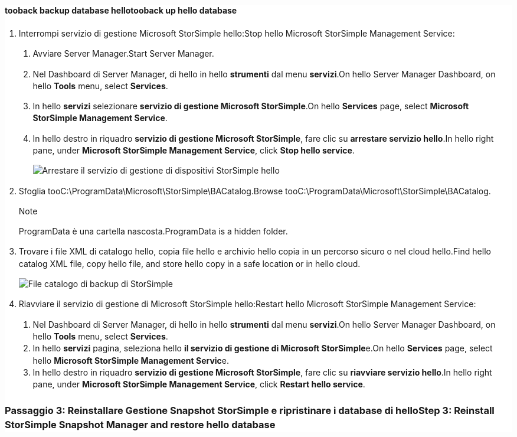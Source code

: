 #### <a name="tooback-up-hello-database"></a><span data-ttu-id="97a8c-224">tooback backup database hello</span><span class="sxs-lookup"><span data-stu-id="97a8c-224">tooback up hello database</span></span>
1. <span data-ttu-id="97a8c-225">Interrompi servizio di gestione Microsoft StorSimple hello:</span><span class="sxs-lookup"><span data-stu-id="97a8c-225">Stop hello Microsoft StorSimple Management Service:</span></span>
   
   1. <span data-ttu-id="97a8c-226">Avviare Server Manager.</span><span class="sxs-lookup"><span data-stu-id="97a8c-226">Start Server Manager.</span></span>
   2. <span data-ttu-id="97a8c-227">Nel Dashboard di Server Manager, di hello in hello **strumenti** dal menu **servizi**.</span><span class="sxs-lookup"><span data-stu-id="97a8c-227">On hello Server Manager Dashboard, on hello **Tools** menu, select **Services**.</span></span>
   3. <span data-ttu-id="97a8c-228">In hello **servizi** selezionare **servizio di gestione Microsoft StorSimple**.</span><span class="sxs-lookup"><span data-stu-id="97a8c-228">On hello **Services** page, select **Microsoft StorSimple Management Service**.</span></span>
   4. <span data-ttu-id="97a8c-229">In hello destro in riquadro **servizio di gestione Microsoft StorSimple**, fare clic su **arrestare servizio hello**.</span><span class="sxs-lookup"><span data-stu-id="97a8c-229">In hello right pane, under **Microsoft StorSimple Management Service**, click **Stop hello service**.</span></span>
      
        ![Arrestare il servizio di gestione di dispositivi StorSimple hello](./media/storsimple-snapshot-manager-deployment/HCS_SSM_stop_service.png)
2. <span data-ttu-id="97a8c-231">Sfoglia tooC:\ProgramData\Microsoft\StorSimple\BACatalog.</span><span class="sxs-lookup"><span data-stu-id="97a8c-231">Browse tooC:\ProgramData\Microsoft\StorSimple\BACatalog.</span></span> 
   
   > [!NOTE]
   > <span data-ttu-id="97a8c-232">ProgramData è una cartella nascosta.</span><span class="sxs-lookup"><span data-stu-id="97a8c-232">ProgramData is a hidden folder.</span></span>
  
3. <span data-ttu-id="97a8c-233">Trovare i file XML di catalogo hello, copia file hello e archivio hello copia in un percorso sicuro o nel cloud hello.</span><span class="sxs-lookup"><span data-stu-id="97a8c-233">Find hello catalog XML file, copy hello file, and store hello copy in a safe location or in hello cloud.</span></span>
   
    ![File catalogo di backup di StorSimple](./media/storsimple-snapshot-manager-deployment/HCS_SSM_bacatalog.png)
4. <span data-ttu-id="97a8c-235">Riavviare il servizio di gestione di Microsoft StorSimple hello:</span><span class="sxs-lookup"><span data-stu-id="97a8c-235">Restart hello Microsoft StorSimple Management Service:</span></span> 
   
   1. <span data-ttu-id="97a8c-236">Nel Dashboard di Server Manager, di hello in hello **strumenti** dal menu **servizi**.</span><span class="sxs-lookup"><span data-stu-id="97a8c-236">On hello Server Manager Dashboard, on hello **Tools** menu, select **Services**.</span></span>
   2. <span data-ttu-id="97a8c-237">In hello **servizi** pagina, seleziona hello **il servizio di gestione di Microsoft StorSimple**e.</span><span class="sxs-lookup"><span data-stu-id="97a8c-237">On hello **Services** page, select hello **Microsoft StorSimple Management Servic**e.</span></span>
   3. <span data-ttu-id="97a8c-238">In hello destro in riquadro **servizio di gestione Microsoft StorSimple**, fare clic su **riavviare servizio hello**.</span><span class="sxs-lookup"><span data-stu-id="97a8c-238">In hello right pane, under **Microsoft StorSimple Management Service**, click **Restart hello service**.</span></span> 

### <a name="step-3-reinstall-storsimple-snapshot-manager-and-restore-hello-database"></a><span data-ttu-id="97a8c-239">Passaggio 3: Reinstallare Gestione Snapshot StorSimple e ripristinare i database di hello</span><span class="sxs-lookup"><span data-stu-id="97a8c-239">Step 3: Reinstall StorSimple Snapshot Manager and restore hello database</span></span>